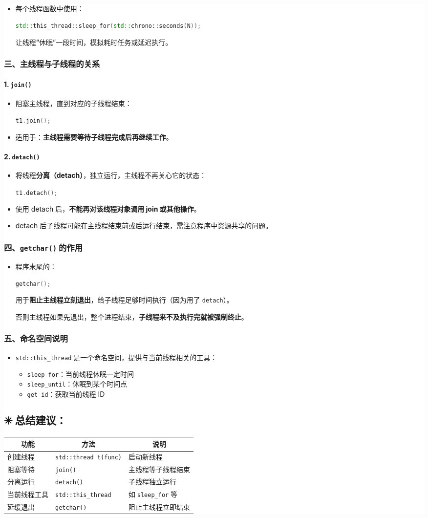 * 每个线程函数中使用：

  ```cpp
  std::this_thread::sleep_for(std::chrono::seconds(N));
  ```

  让线程“休眠”一段时间，模拟耗时任务或延迟执行。


### 三、主线程与子线程的关系

#### 1. **`join()`**

* 阻塞主线程，直到对应的子线程结束：

  ```cpp
  t1.join();
  ```
* 适用于：**主线程需要等待子线程完成后再继续工作**。

#### 2. **`detach()`**

* 将线程**分离（detach）**，独立运行，主线程不再关心它的状态：

  ```cpp
  t1.detach();
  ```
* 使用 detach 后，**不能再对该线程对象调用 join 或其他操作**。
* detach 后子线程可能在主线程结束前或后运行结束，需注意程序中资源共享的问题。


### 四、`getchar()` 的作用

* 程序末尾的：

  ```cpp
  getchar();
  ```

  用于**阻止主线程立刻退出**，给子线程足够时间执行（因为用了 `detach`）。

  否则主线程如果先退出，整个进程结束，**子线程来不及执行完就被强制终止**。


### 五、命名空间说明

* `std::this_thread` 是一个命名空间，提供与当前线程相关的工具：

  * `sleep_for`：当前线程休眠一定时间
  * `sleep_until`：休眠到某个时间点
  * `get_id`：获取当前线程 ID


## ✳️ 总结建议：

| 功能     | 方法                    | 说明              |
| ------ | --------------------- | --------------- |
| 创建线程   | `std::thread t(func)` | 启动新线程           |
| 阻塞等待   | `join()`              | 主线程等子线程结束       |
| 分离运行   | `detach()`            | 子线程独立运行         |
| 当前线程工具 | `std::this_thread`    | 如 `sleep_for` 等 |
| 延缓退出   | `getchar()`           | 阻止主线程立即结束       |
